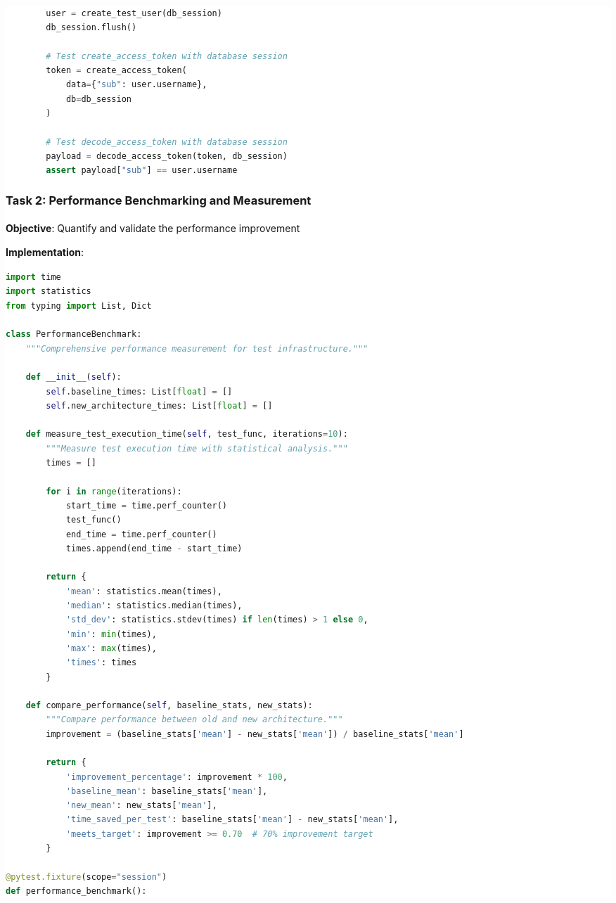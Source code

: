 ```python
        user = create_test_user(db_session)
        db_session.flush()
        
        # Test create_access_token with database session
        token = create_access_token(
            data={"sub": user.username}, 
            db=db_session
        )
        
        # Test decode_access_token with database session
        payload = decode_access_token(token, db_session)
        assert payload["sub"] == user.username
```

### Task 2: Performance Benchmarking and Measurement
**Objective**: Quantify and validate the performance improvement

**Implementation**:
```python
import time
import statistics
from typing import List, Dict

class PerformanceBenchmark:
    """Comprehensive performance measurement for test infrastructure."""
    
    def __init__(self):
        self.baseline_times: List[float] = []
        self.new_architecture_times: List[float] = []
        
    def measure_test_execution_time(self, test_func, iterations=10):
        """Measure test execution time with statistical analysis."""
        times = []
        
        for i in range(iterations):
            start_time = time.perf_counter()
            test_func()
            end_time = time.perf_counter()
            times.append(end_time - start_time)
            
        return {
            'mean': statistics.mean(times),
            'median': statistics.median(times), 
            'std_dev': statistics.stdev(times) if len(times) > 1 else 0,
            'min': min(times),
            'max': max(times),
            'times': times
        }
        
    def compare_performance(self, baseline_stats, new_stats):
        """Compare performance between old and new architecture."""
        improvement = (baseline_stats['mean'] - new_stats['mean']) / baseline_stats['mean']
        
        return {
            'improvement_percentage': improvement * 100,
            'baseline_mean': baseline_stats['mean'],
            'new_mean': new_stats['mean'],
            'time_saved_per_test': baseline_stats['mean'] - new_stats['mean'],
            'meets_target': improvement >= 0.70  # 70% improvement target
        }

@pytest.fixture(scope="session")
def performance_benchmark():
```